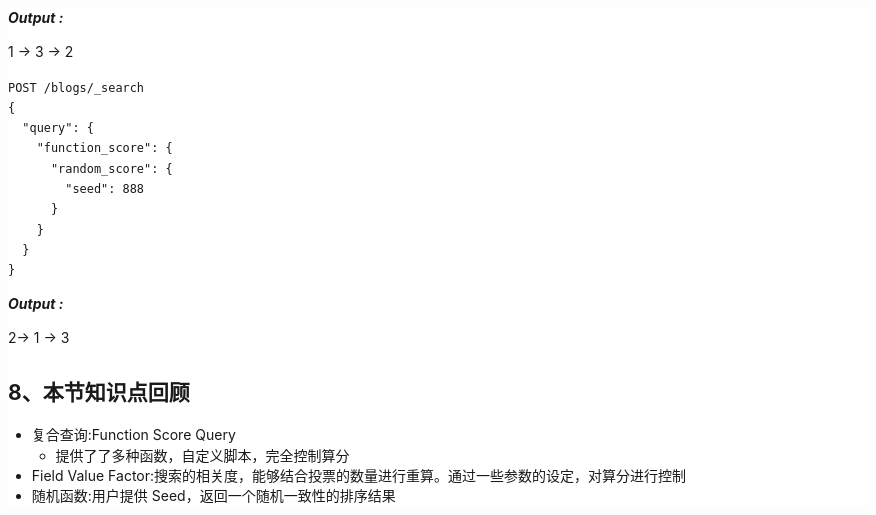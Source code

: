 ***Output :***

1 -> 3 -> 2

```
POST /blogs/_search
{
  "query": {
    "function_score": {
      "random_score": {
        "seed": 888
      }
    }
  }
}
```


***Output :***

2-> 1 -> 3


## **8、本节知识点回顾**

* 复合查询:Function Score Query
	* 提供了了多种函数，⾃定义脚本，完全控制算分
* Field Value Factor:搜索的相关度，能够结合投票的数量进⾏重算。通过⼀些参数的设定，对算分进⾏控制
* 随机函数:⽤户提供 Seed，返回⼀个随机⼀致性的排序结果


